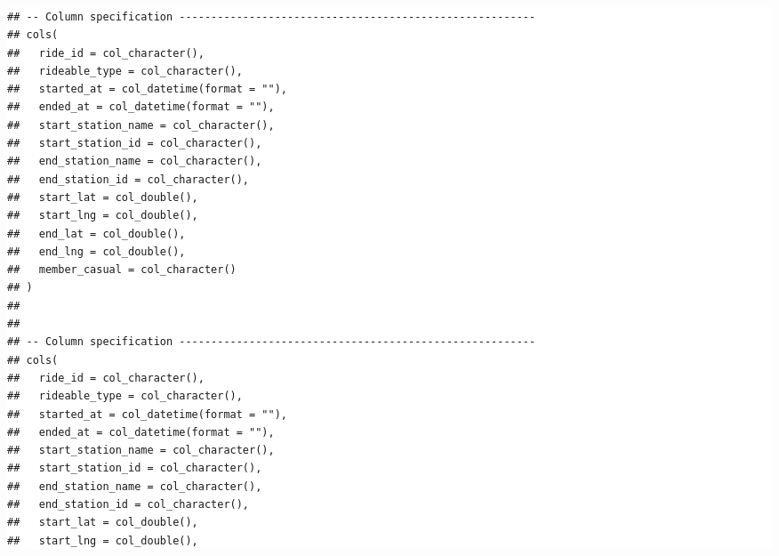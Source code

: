     ## -- Column specification --------------------------------------------------------
    ## cols(
    ##   ride_id = col_character(),
    ##   rideable_type = col_character(),
    ##   started_at = col_datetime(format = ""),
    ##   ended_at = col_datetime(format = ""),
    ##   start_station_name = col_character(),
    ##   start_station_id = col_character(),
    ##   end_station_name = col_character(),
    ##   end_station_id = col_character(),
    ##   start_lat = col_double(),
    ##   start_lng = col_double(),
    ##   end_lat = col_double(),
    ##   end_lng = col_double(),
    ##   member_casual = col_character()
    ## )
    ## 
    ## 
    ## -- Column specification --------------------------------------------------------
    ## cols(
    ##   ride_id = col_character(),
    ##   rideable_type = col_character(),
    ##   started_at = col_datetime(format = ""),
    ##   ended_at = col_datetime(format = ""),
    ##   start_station_name = col_character(),
    ##   start_station_id = col_character(),
    ##   end_station_name = col_character(),
    ##   end_station_id = col_character(),
    ##   start_lat = col_double(),
    ##   start_lng = col_double(),